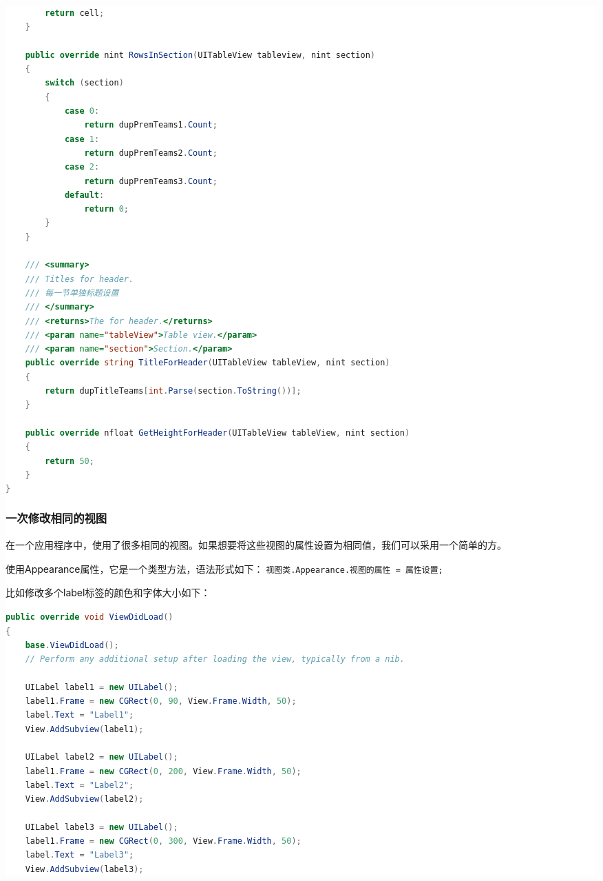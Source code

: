 ```cs
        return cell;
    }

    public override nint RowsInSection(UITableView tableview, nint section)
    {
        switch (section)
        {
            case 0:
                return dupPremTeams1.Count;
            case 1:
                return dupPremTeams2.Count;
            case 2:
                return dupPremTeams3.Count;
            default:
                return 0;
        }
    }

    /// <summary>
    /// Titles for header.
    /// 每一节单独标题设置
    /// </summary>
    /// <returns>The for header.</returns>
    /// <param name="tableView">Table view.</param>
    /// <param name="section">Section.</param>
    public override string TitleForHeader(UITableView tableView, nint section)
    {
        return dupTitleTeams[int.Parse(section.ToString())];
    }

    public override nfloat GetHeightForHeader(UITableView tableView, nint section)
    {
        return 50;
    }
}
```

### 一次修改相同的视图
在一个应用程序中，使用了很多相同的视图。如果想要将这些视图的属性设置为相同值，我们可以采用一个简单的方。

使用Appearance属性，它是一个类型方法，语法形式如下：
`视图类.Appearance.视图的属性 = 属性设置;`

比如修改多个label标签的颜色和字体大小如下：
```cs
public override void ViewDidLoad()
{
    base.ViewDidLoad();
    // Perform any additional setup after loading the view, typically from a nib.

    UILabel label1 = new UILabel();
    label1.Frame = new CGRect(0, 90, View.Frame.Width, 50);
    label.Text = "Label1";
    View.AddSubview(label1);

    UILabel label2 = new UILabel();
    label1.Frame = new CGRect(0, 200, View.Frame.Width, 50);
    label.Text = "Label2";
    View.AddSubview(label2);

    UILabel label3 = new UILabel();
    label1.Frame = new CGRect(0, 300, View.Frame.Width, 50);
    label.Text = "Label3";
    View.AddSubview(label3);
```